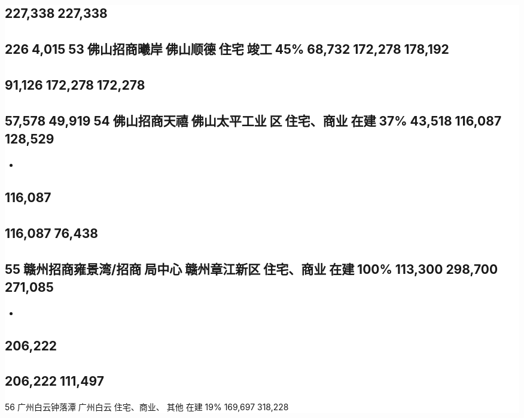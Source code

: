 227,338
227,338
-
226
4,015
53
佛山招商曦岸
佛山顺德
住宅
竣工
45%
68,732
172,278
178,192
-
91,126
172,278
172,278
-
57,578
49,919
54
佛山招商天禧
佛山太平工业
区
住宅、商业
在建
37%
43,518
116,087
128,529
-
-
116,087
-
116,087
76,438
-
55
赣州招商雍景湾/招商
局中心
赣州章江新区
住宅、商业
在建
100%
113,300
298,700
271,085
-
-
206,222
-
206,222
111,497
-
56
广州白云钟落潭
广州白云
住宅、商业、
其他
在建
19%
169,697
318,228